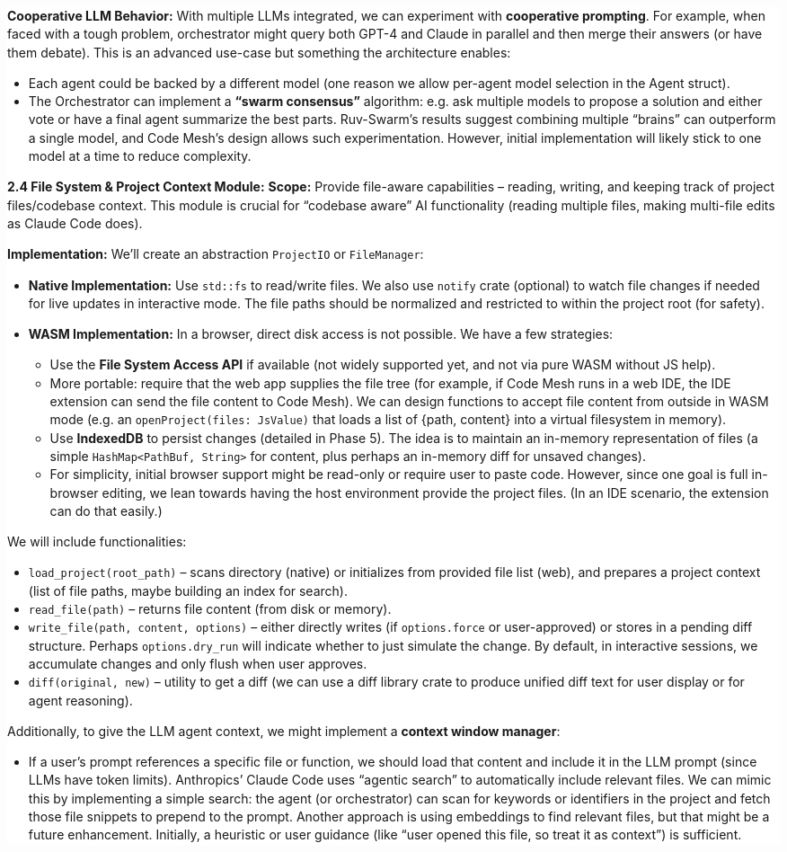**Cooperative LLM Behavior:** With multiple LLMs integrated, we can experiment with **cooperative prompting**. For example, when faced with a tough problem, orchestrator might query both GPT-4 and Claude in parallel and then merge their answers (or have them debate). This is an advanced use-case but something the architecture enables:

* Each agent could be backed by a different model (one reason we allow per-agent model selection in the Agent struct).
* The Orchestrator can implement a **“swarm consensus”** algorithm: e.g. ask multiple models to propose a solution and either vote or have a final agent summarize the best parts. Ruv-Swarm’s results suggest combining multiple “brains” can outperform a single model, and Code Mesh’s design allows such experimentation. However, initial implementation will likely stick to one model at a time to reduce complexity.

**2.4 File System & Project Context Module:**
**Scope:** Provide file-aware capabilities – reading, writing, and keeping track of project files/codebase context. This module is crucial for “codebase aware” AI functionality (reading multiple files, making multi-file edits as Claude Code does).

**Implementation:** We’ll create an abstraction `ProjectIO` or `FileManager`:

* **Native Implementation:** Use `std::fs` to read/write files. We also use `notify` crate (optional) to watch file changes if needed for live updates in interactive mode. The file paths should be normalized and restricted to within the project root (for safety).
* **WASM Implementation:** In a browser, direct disk access is not possible. We have a few strategies:

  * Use the **File System Access API** if available (not widely supported yet, and not via pure WASM without JS help).
  * More portable: require that the web app supplies the file tree (for example, if Code Mesh runs in a web IDE, the IDE extension can send the file content to Code Mesh). We can design functions to accept file content from outside in WASM mode (e.g. an `openProject(files: JsValue)` that loads a list of {path, content} into a virtual filesystem in memory).
  * Use **IndexedDB** to persist changes (detailed in Phase 5). The idea is to maintain an in-memory representation of files (a simple `HashMap<PathBuf, String>` for content, plus perhaps an in-memory diff for unsaved changes).
  * For simplicity, initial browser support might be read-only or require user to paste code. However, since one goal is full in-browser editing, we lean towards having the host environment provide the project files. (In an IDE scenario, the extension can do that easily.)

We will include functionalities:

* `load_project(root_path)` – scans directory (native) or initializes from provided file list (web), and prepares a project context (list of file paths, maybe building an index for search).
* `read_file(path)` – returns file content (from disk or memory).
* `write_file(path, content, options)` – either directly writes (if `options.force` or user-approved) or stores in a pending diff structure. Perhaps `options.dry_run` will indicate whether to just simulate the change. By default, in interactive sessions, we accumulate changes and only flush when user approves.
* `diff(original, new)` – utility to get a diff (we can use a diff library crate to produce unified diff text for user display or for agent reasoning).

Additionally, to give the LLM agent context, we might implement a **context window manager**:

* If a user’s prompt references a specific file or function, we should load that content and include it in the LLM prompt (since LLMs have token limits). Anthropics’ Claude Code uses “agentic search” to automatically include relevant files. We can mimic this by implementing a simple search: the agent (or orchestrator) can scan for keywords or identifiers in the project and fetch those file snippets to prepend to the prompt. Another approach is using embeddings to find relevant files, but that might be a future enhancement. Initially, a heuristic or user guidance (like “user opened this file, so treat it as context”) is sufficient.

